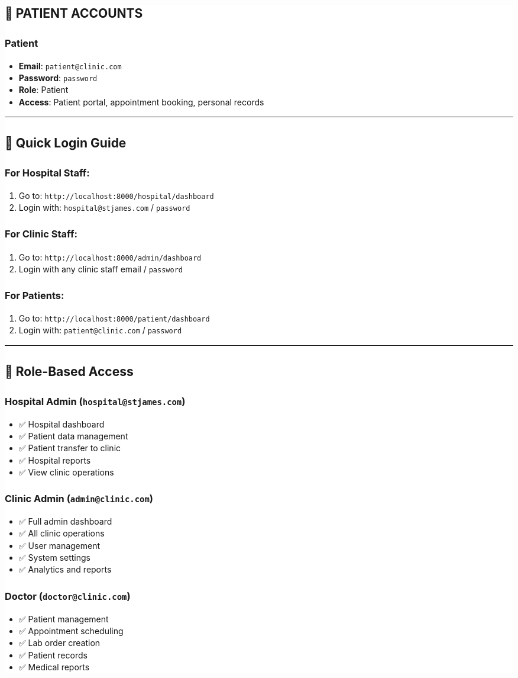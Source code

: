 
## **👤 PATIENT ACCOUNTS**

### **Patient**
- **Email**: `patient@clinic.com`
- **Password**: `password`
- **Role**: Patient
- **Access**: Patient portal, appointment booking, personal records

---

## **🚀 Quick Login Guide**

### **For Hospital Staff:**
1. Go to: `http://localhost:8000/hospital/dashboard`
2. Login with: `hospital@stjames.com` / `password`

### **For Clinic Staff:**
1. Go to: `http://localhost:8000/admin/dashboard`
2. Login with any clinic staff email / `password`

### **For Patients:**
1. Go to: `http://localhost:8000/patient/dashboard`
2. Login with: `patient@clinic.com` / `password`

---

## **🎯 Role-Based Access**

### **Hospital Admin** (`hospital@stjames.com`)
- ✅ Hospital dashboard
- ✅ Patient data management
- ✅ Patient transfer to clinic
- ✅ Hospital reports
- ✅ View clinic operations

### **Clinic Admin** (`admin@clinic.com`)
- ✅ Full admin dashboard
- ✅ All clinic operations
- ✅ User management
- ✅ System settings
- ✅ Analytics and reports

### **Doctor** (`doctor@clinic.com`)
- ✅ Patient management
- ✅ Appointment scheduling
- ✅ Lab order creation
- ✅ Patient records
- ✅ Medical reports
